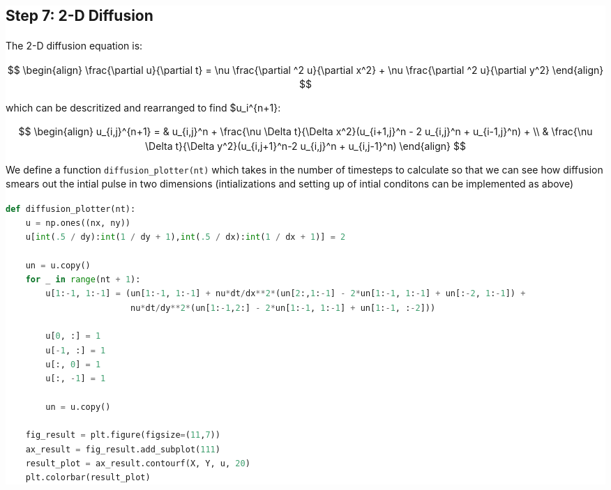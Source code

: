 ## Step 7: 2-D Diffusion

The 2-D diffusion equation is:

$$
\begin{align}
\frac{\partial u}{\partial t} = \nu \frac{\partial ^2 u}{\partial x^2} + \nu \frac{\partial ^2 u}{\partial y^2}
\end{align}
$$

which can be descritized and rearranged to find $u_i^{n+1}:

$$
\begin{align}
u_{i,j}^{n+1} = & u_{i,j}^n + \frac{\nu \Delta t}{\Delta x^2}(u_{i+1,j}^n - 2 u_{i,j}^n + u_{i-1,j}^n) +  \\
& \frac{\nu \Delta t}{\Delta y^2}(u_{i,j+1}^n-2 u_{i,j}^n + u_{i,j-1}^n)
\end{align}
$$

We define a function `diffusion_plotter(nt)` which takes in the number of timesteps to calculate so that we can see how diffusion smears out the intial pulse in two dimensions (intializations and setting up of intial conditons can be implemented as above)

```python 
def diffusion_plotter(nt):
    u = np.ones((nx, ny))
    u[int(.5 / dy):int(1 / dy + 1),int(.5 / dx):int(1 / dx + 1)] = 2  
    
    un = u.copy()
    for _ in range(nt + 1):
        u[1:-1, 1:-1] = (un[1:-1, 1:-1] + nu*dt/dx**2*(un[2:,1:-1] - 2*un[1:-1, 1:-1] + un[:-2, 1:-1]) + 
                         nu*dt/dy**2*(un[1:-1,2:] - 2*un[1:-1, 1:-1] + un[1:-1, :-2]))
        
        u[0, :] = 1
        u[-1, :] = 1
        u[:, 0] = 1
        u[:, -1] = 1
        
        un = u.copy()
        
    fig_result = plt.figure(figsize=(11,7))
    ax_result = fig_result.add_subplot(111)
    result_plot = ax_result.contourf(X, Y, u, 20)
    plt.colorbar(result_plot)
```
